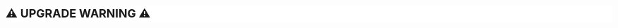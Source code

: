 

















































































### :warning: **UPGRADE WARNING** :warning:






